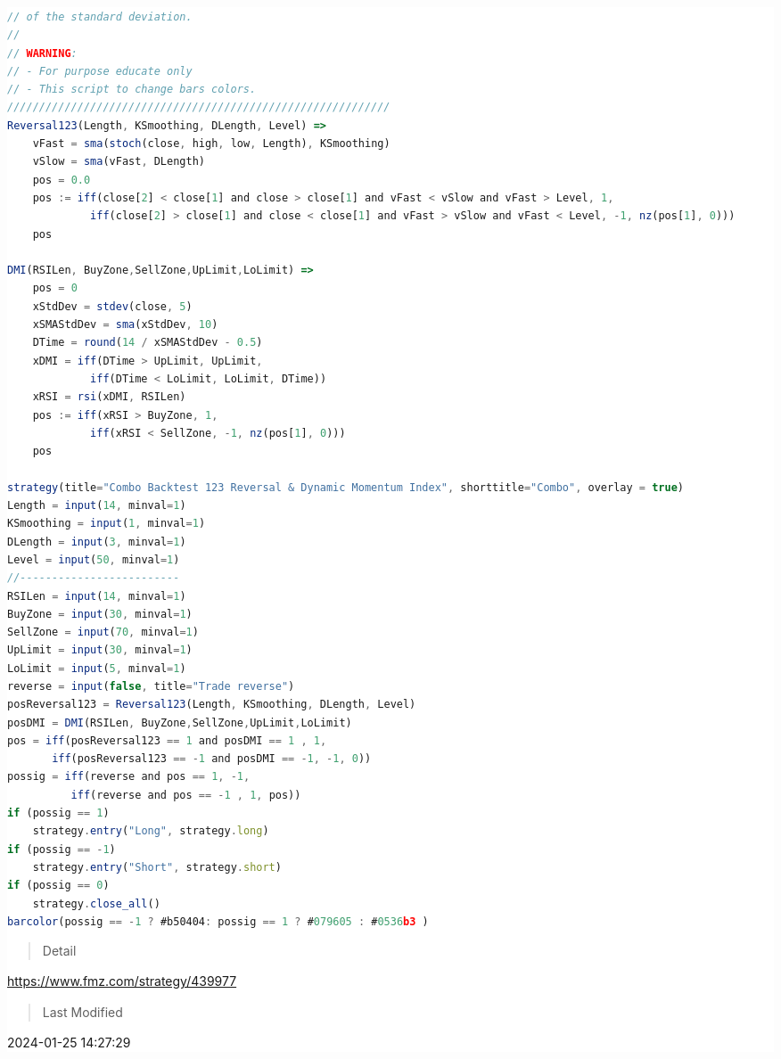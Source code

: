 ``` javascript
// of the standard deviation.
//
// WARNING:
// - For purpose educate only
// - This script to change bars colors.
////////////////////////////////////////////////////////////
Reversal123(Length, KSmoothing, DLength, Level) =>
    vFast = sma(stoch(close, high, low, Length), KSmoothing) 
    vSlow = sma(vFast, DLength)
    pos = 0.0
    pos := iff(close[2] < close[1] and close > close[1] and vFast < vSlow and vFast > Level, 1,
	         iff(close[2] > close[1] and close < close[1] and vFast > vSlow and vFast < Level, -1, nz(pos[1], 0))) 
	pos

DMI(RSILen, BuyZone,SellZone,UpLimit,LoLimit) =>
    pos = 0
    xStdDev = stdev(close, 5) 
    xSMAStdDev = sma(xStdDev, 10)
    DTime = round(14 / xSMAStdDev - 0.5)
    xDMI = iff(DTime > UpLimit, UpLimit,
             iff(DTime < LoLimit, LoLimit, DTime))
    xRSI = rsi(xDMI, RSILen)
    pos := iff(xRSI > BuyZone, 1,
             iff(xRSI < SellZone, -1, nz(pos[1], 0))) 
    pos

strategy(title="Combo Backtest 123 Reversal & Dynamic Momentum Index", shorttitle="Combo", overlay = true)
Length = input(14, minval=1)
KSmoothing = input(1, minval=1)
DLength = input(3, minval=1)
Level = input(50, minval=1)
//-------------------------
RSILen = input(14, minval=1)
BuyZone = input(30, minval=1)
SellZone = input(70, minval=1)
UpLimit = input(30, minval=1)
LoLimit = input(5, minval=1)
reverse = input(false, title="Trade reverse")
posReversal123 = Reversal123(Length, KSmoothing, DLength, Level)
posDMI = DMI(RSILen, BuyZone,SellZone,UpLimit,LoLimit)
pos = iff(posReversal123 == 1 and posDMI == 1 , 1,
	   iff(posReversal123 == -1 and posDMI == -1, -1, 0)) 
possig = iff(reverse and pos == 1, -1,
          iff(reverse and pos == -1 , 1, pos))	   
if (possig == 1) 
    strategy.entry("Long", strategy.long)
if (possig == -1)
    strategy.entry("Short", strategy.short)	 
if (possig == 0) 
    strategy.close_all()
barcolor(possig == -1 ? #b50404: possig == 1 ? #079605 : #0536b3 )
```

> Detail

https://www.fmz.com/strategy/439977

> Last Modified

2024-01-25 14:27:29

